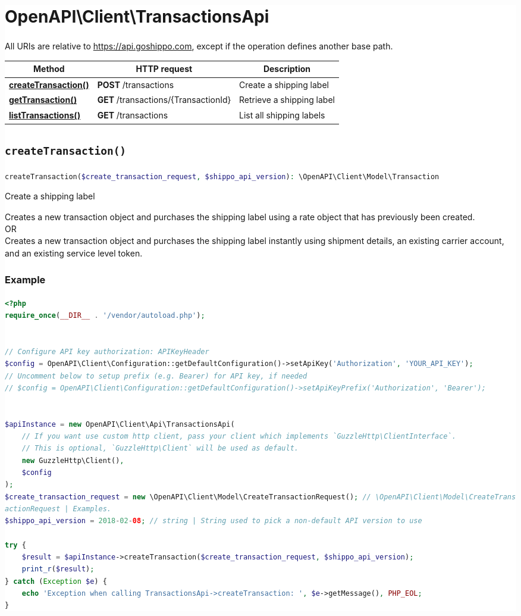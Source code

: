 # OpenAPI\Client\TransactionsApi

All URIs are relative to https://api.goshippo.com, except if the operation defines another base path.

| Method | HTTP request | Description |
| ------------- | ------------- | ------------- |
| [**createTransaction()**](TransactionsApi.md#createTransaction) | **POST** /transactions | Create a shipping label |
| [**getTransaction()**](TransactionsApi.md#getTransaction) | **GET** /transactions/{TransactionId} | Retrieve a shipping label |
| [**listTransactions()**](TransactionsApi.md#listTransactions) | **GET** /transactions | List all shipping labels |


## `createTransaction()`

```php
createTransaction($create_transaction_request, $shippo_api_version): \OpenAPI\Client\Model\Transaction
```

Create a shipping label

Creates a new transaction object and purchases the shipping label using a rate object that has previously been created. <br> OR <br> Creates a new transaction object and purchases the shipping label instantly using shipment details, an existing carrier account, and an existing service level token.

### Example

```php
<?php
require_once(__DIR__ . '/vendor/autoload.php');


// Configure API key authorization: APIKeyHeader
$config = OpenAPI\Client\Configuration::getDefaultConfiguration()->setApiKey('Authorization', 'YOUR_API_KEY');
// Uncomment below to setup prefix (e.g. Bearer) for API key, if needed
// $config = OpenAPI\Client\Configuration::getDefaultConfiguration()->setApiKeyPrefix('Authorization', 'Bearer');


$apiInstance = new OpenAPI\Client\Api\TransactionsApi(
    // If you want use custom http client, pass your client which implements `GuzzleHttp\ClientInterface`.
    // This is optional, `GuzzleHttp\Client` will be used as default.
    new GuzzleHttp\Client(),
    $config
);
$create_transaction_request = new \OpenAPI\Client\Model\CreateTransactionRequest(); // \OpenAPI\Client\Model\CreateTransactionRequest | Examples.
$shippo_api_version = 2018-02-08; // string | String used to pick a non-default API version to use

try {
    $result = $apiInstance->createTransaction($create_transaction_request, $shippo_api_version);
    print_r($result);
} catch (Exception $e) {
    echo 'Exception when calling TransactionsApi->createTransaction: ', $e->getMessage(), PHP_EOL;
}
```
